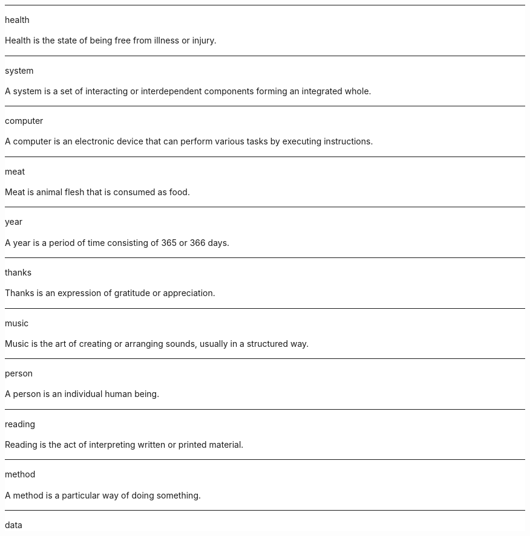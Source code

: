 ------

health

Health is the state of being free from illness or injury.

------

system

A system is a set of interacting or interdependent components forming an integrated whole.

------

computer

A computer is an electronic device that can perform various tasks by executing instructions.

------

meat

Meat is animal flesh that is consumed as food.

------

year

A year is a period of time consisting of 365 or 366 days.

------

thanks

Thanks is an expression of gratitude or appreciation.

------

music

Music is the art of creating or arranging sounds, usually in a structured way.

------

person

A person is an individual human being.

------

reading

Reading is the act of interpreting written or printed material.

------

method

A method is a particular way of doing something.

------

data
